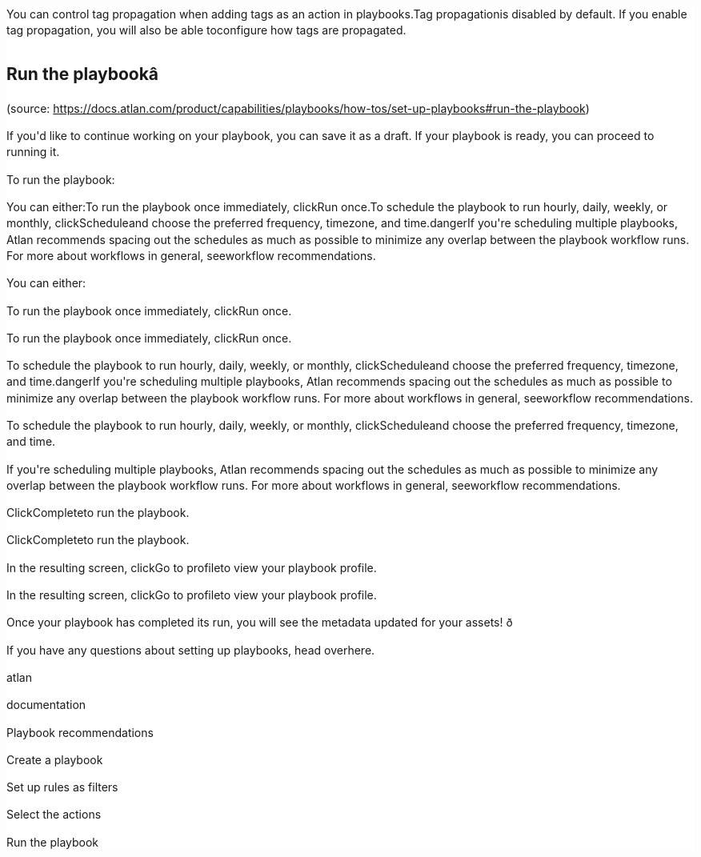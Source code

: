You can control tag propagation when adding tags as an action in playbooks.Tag propagationis disabled by default. If you enable tag propagation, you will also be able toconfigure how tags are propagated.



## Run the playbookâ
(source: https://docs.atlan.com/product/capabilities/playbooks/how-tos/set-up-playbooks#run-the-playbook)

If you'd like to continue working on your playbook, you can save it as a draft. If your playbook is ready, you can proceed to running it.

To run the playbook:

You can either:To run the playbook once immediately, clickRun once.To schedule the playbook to run hourly, daily, weekly, or monthly, clickScheduleand choose the preferred frequency, timezone, and time.dangerIf you're scheduling multiple playbooks, Atlan recommends spacing out the schedules as much as possible to minimize any overlap between the playbook workflow runs. For more about workflows in general, seeworkflow recommendations.

You can either:

To run the playbook once immediately, clickRun once.

To run the playbook once immediately, clickRun once.

To schedule the playbook to run hourly, daily, weekly, or monthly, clickScheduleand choose the preferred frequency, timezone, and time.dangerIf you're scheduling multiple playbooks, Atlan recommends spacing out the schedules as much as possible to minimize any overlap between the playbook workflow runs. For more about workflows in general, seeworkflow recommendations.

To schedule the playbook to run hourly, daily, weekly, or monthly, clickScheduleand choose the preferred frequency, timezone, and time.

If you're scheduling multiple playbooks, Atlan recommends spacing out the schedules as much as possible to minimize any overlap between the playbook workflow runs. For more about workflows in general, seeworkflow recommendations.

ClickCompleteto run the playbook.

ClickCompleteto run the playbook.

In the resulting screen, clickGo to profileto view your playbook profile.

In the resulting screen, clickGo to profileto view your playbook profile.

Once your playbook has completed its run, you will see the metadata updated for your assets! ð

If you have any questions about setting up playbooks, head overhere.

atlan

documentation

Playbook recommendations

Create a playbook

Set up rules as filters

Select the actions

Run the playbook

